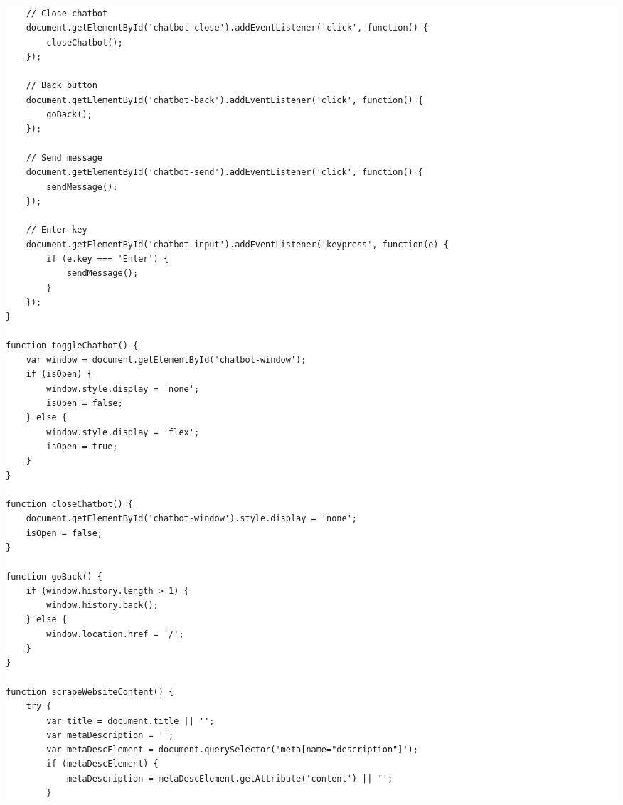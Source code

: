         // Close chatbot
        document.getElementById('chatbot-close').addEventListener('click', function() {
            closeChatbot();
        });
        
        // Back button
        document.getElementById('chatbot-back').addEventListener('click', function() {
            goBack();
        });
        
        // Send message
        document.getElementById('chatbot-send').addEventListener('click', function() {
            sendMessage();
        });
        
        // Enter key
        document.getElementById('chatbot-input').addEventListener('keypress', function(e) {
            if (e.key === 'Enter') {
                sendMessage();
            }
        });
    }
    
    function toggleChatbot() {
        var window = document.getElementById('chatbot-window');
        if (isOpen) {
            window.style.display = 'none';
            isOpen = false;
        } else {
            window.style.display = 'flex';
            isOpen = true;
        }
    }
    
    function closeChatbot() {
        document.getElementById('chatbot-window').style.display = 'none';
        isOpen = false;
    }
    
    function goBack() {
        if (window.history.length > 1) {
            window.history.back();
        } else {
            window.location.href = '/';
        }
    }
    
    function scrapeWebsiteContent() {
        try {
            var title = document.title || '';
            var metaDescription = '';
            var metaDescElement = document.querySelector('meta[name="description"]');
            if (metaDescElement) {
                metaDescription = metaDescElement.getAttribute('content') || '';
            }
            